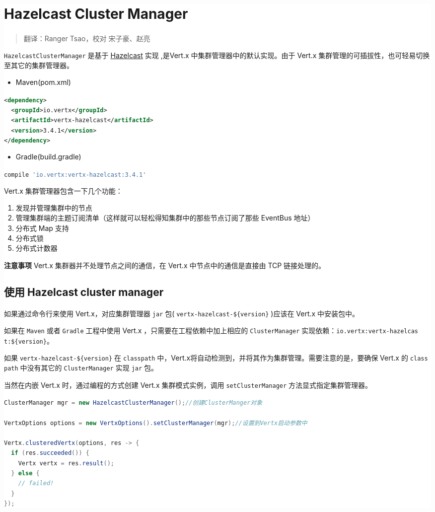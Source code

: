 # Hazelcast Cluster Manager

> 翻译：Ranger Tsao，校对 宋子豪、赵亮

`HazelcastClusterManager` 是基于 [Hazelcast](http://hazelcast.org) 实现 ,是Vert.x 中集群管理器中的默认实现。由于 Vert.x 集群管理的可插拔性，也可轻易切换至其它的集群管理器。

- Maven(pom.xml)

```xml
<dependency>
  <groupId>io.vertx</groupId>
  <artifactId>vertx-hazelcast</artifactId>
  <version>3.4.1</version>
</dependency>
```

- Gradle(build.gradle)

```groovy
compile 'io.vertx:vertx-hazelcast:3.4.1'
```

Vert.x 集群管理器包含一下几个功能：

1. 发现并管理集群中的节点
2. 管理集群端的主题订阅清单（这样就可以轻松得知集群中的那些节点订阅了那些 EventBus 地址）
3. 分布式 Map 支持
4. 分布式锁
5. 分布式计数器

**注意事项**
Vert.x 集群器并不处理节点之间的通信，在 Vert.x 中节点中的通信是直接由 TCP 链接处理的。

## 使用 Hazelcast cluster manager

如果通过命令行来使用 Vert.x，对应集群管理器 `jar` 包( `vertx-hazelcast-${version}` )应该在 Vert.x 中安装包中。

如果在 `Maven` 或者 `Gradle` 工程中使用 Vert.x ，只需要在工程依赖中加上相应的 `ClusterManager` 实现依赖：`io.vertx:vertx-hazelcast:${version}`。

如果 `vertx-hazelcast-${version}` 在 `classpath` 中，Vert.x将自动检测到，并将其作为集群管理。需要注意的是，要确保 Vert.x 的 `classpath` 中没有其它的 `ClusterManager` 实现 `jar` 包。

当然在内嵌 Vert.x 时，通过编程的方式创建 Vert.x 集群模式实例，调用 `setClusterManager` 方法显式指定集群管理器。

```java
ClusterManager mgr = new HazelcastClusterManager();//创建ClusterManger对象

VertxOptions options = new VertxOptions().setClusterManager(mgr);//设置到Vertx启动参数中

Vertx.clusteredVertx(options, res -> {
  if (res.succeeded()) {
    Vertx vertx = res.result();
  } else {
    // failed!
  }
});
```
